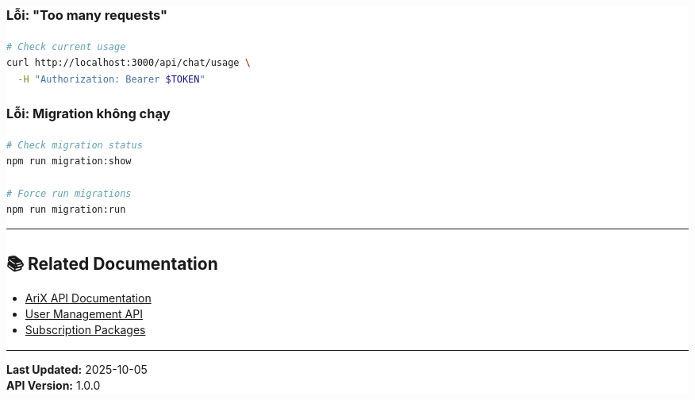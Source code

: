 ### Lỗi: "Too many requests"
```bash
# Check current usage
curl http://localhost:3000/api/chat/usage \
  -H "Authorization: Bearer $TOKEN"
```

### Lỗi: Migration không chạy
```bash
# Check migration status
npm run migration:show

# Force run migrations
npm run migration:run
```

---

## 📚 Related Documentation

- [AriX API Documentation](/Users/danhtrongtran/Documents/iqx/lastest/AriX/API_DOCUMENTATION.md)
- [User Management API](./USER_MANAGEMENT_API.md)
- [Subscription Packages](./START_HERE.md)

---

**Last Updated:** 2025-10-05  
**API Version:** 1.0.0

